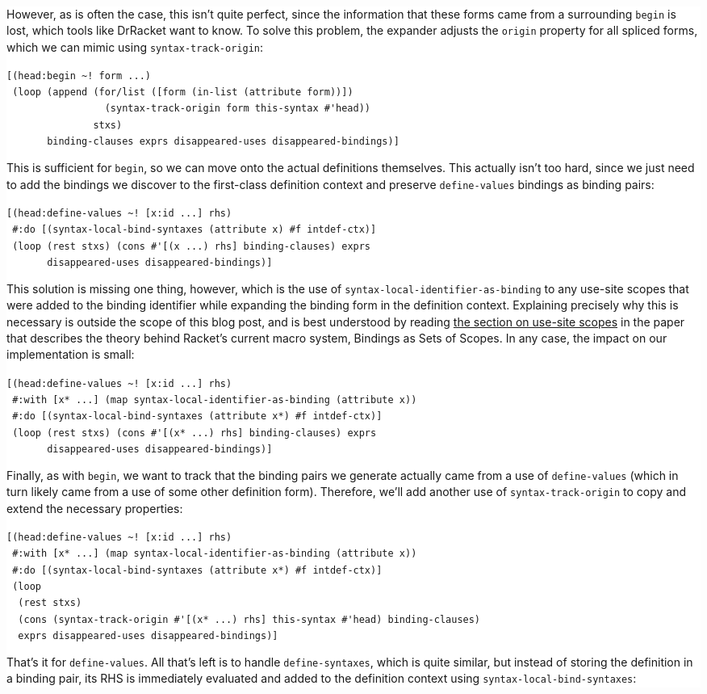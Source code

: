 However, as is often the case, this isn’t quite perfect, since the information that these forms came from a surrounding `begin` is lost, which tools like DrRacket want to know. To solve this problem, the expander adjusts the `origin` property for all spliced forms, which we can mimic using `syntax-track-origin`:

```racket
[(head:begin ~! form ...)
 (loop (append (for/list ([form (in-list (attribute form))])
                 (syntax-track-origin form this-syntax #'head))
               stxs)
       binding-clauses exprs disappeared-uses disappeared-bindings)]
```

This is sufficient for `begin`, so we can move onto the actual definitions themselves. This actually isn’t too hard, since we just need to add the bindings we discover to the first-class definition context and preserve `define-values` bindings as binding pairs:

```racket
[(head:define-values ~! [x:id ...] rhs)
 #:do [(syntax-local-bind-syntaxes (attribute x) #f intdef-ctx)]
 (loop (rest stxs) (cons #'[(x ...) rhs] binding-clauses) exprs
       disappeared-uses disappeared-bindings)]
```

This solution is missing one thing, however, which is the use of `syntax-local-identifier-as-binding` to any use-site scopes that were added to the binding identifier while expanding the binding form in the definition context. Explaining precisely why this is necessary is outside the scope of this blog post, and is best understood by reading [the section on use-site scopes][use-site-scopes] in the paper that describes the theory behind Racket’s current macro system, Bindings as Sets of Scopes. In any case, the impact on our implementation is small:

```racket
[(head:define-values ~! [x:id ...] rhs)
 #:with [x* ...] (map syntax-local-identifier-as-binding (attribute x))
 #:do [(syntax-local-bind-syntaxes (attribute x*) #f intdef-ctx)]
 (loop (rest stxs) (cons #'[(x* ...) rhs] binding-clauses) exprs
       disappeared-uses disappeared-bindings)]
```

Finally, as with `begin`, we want to track that the binding pairs we generate actually came from a use of `define-values` (which in turn likely came from a use of some other definition form). Therefore, we’ll add another use of `syntax-track-origin` to copy and extend the necessary properties:

```racket
[(head:define-values ~! [x:id ...] rhs)
 #:with [x* ...] (map syntax-local-identifier-as-binding (attribute x))
 #:do [(syntax-local-bind-syntaxes (attribute x*) #f intdef-ctx)]
 (loop
  (rest stxs)
  (cons (syntax-track-origin #'[(x* ...) rhs] this-syntax #'head) binding-clauses)
  exprs disappeared-uses disappeared-bindings)]
```

That’s it for `define-values`. All that’s left is to handle `define-syntaxes`, which is quite similar, but instead of storing the definition in a binding pair, its RHS is immediately evaluated and added to the definition context using `syntax-local-bind-syntaxes`:


[custom-core-forms-1]: /blog/2018/04/15/reimplementing-hackett-s-type-language-expanding-to-custom-core-forms-in-racket/
[expression-expander-source]: https://gist.github.com/lexi-lambda/c4f4b91ac9c0a555447d72d02e18be7b
[gh-issue-2154]: https://github.com/racket/racket/issues/2154
[mflatt]: http://www.cs.utah.edu/~mflatt/
[mballantyne]: http://mballantyne.net
[ryanc]: http://www.ccs.neu.edu/home/ryanc/
[scope-sets]: http://www.cs.utah.edu/plt/scope-sets/
[use-site-scopes]: http://www.cs.utah.edu/plt/scope-sets/pattern-macros.html#%28part._use-site%29